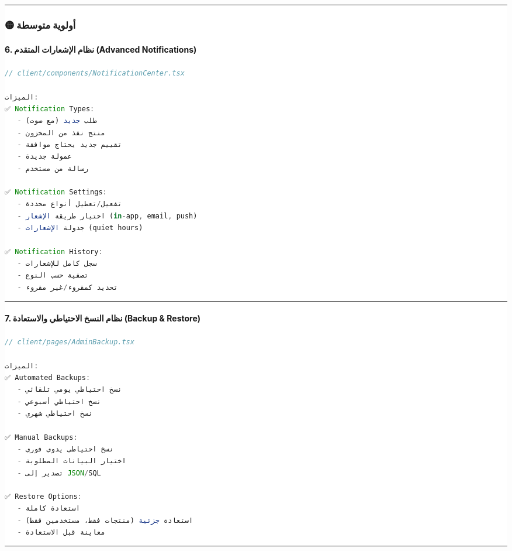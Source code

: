 
---

### 🟡 أولوية متوسطة

#### 6. نظام الإشعارات المتقدم (Advanced Notifications)
```typescript
// client/components/NotificationCenter.tsx

الميزات:
✅ Notification Types:
   - طلب جديد (مع صوت)
   - منتج نفذ من المخزون
   - تقييم جديد يحتاج موافقة
   - عمولة جديدة
   - رسالة من مستخدم
   
✅ Notification Settings:
   - تفعيل/تعطيل أنواع محددة
   - اختيار طريقة الإشعار (in-app, email, push)
   - جدولة الإشعارات (quiet hours)
   
✅ Notification History:
   - سجل كامل للإشعارات
   - تصفية حسب النوع
   - تحديد كمقروء/غير مقروء
```

---

#### 7. نظام النسخ الاحتياطي والاستعادة (Backup & Restore)
```typescript
// client/pages/AdminBackup.tsx

الميزات:
✅ Automated Backups:
   - نسخ احتياطي يومي تلقائي
   - نسخ احتياطي أسبوعي
   - نسخ احتياطي شهري
   
✅ Manual Backups:
   - نسخ احتياطي يدوي فوري
   - اختيار البيانات المطلوبة
   - تصدير إلى JSON/SQL
   
✅ Restore Options:
   - استعادة كاملة
   - استعادة جزئية (منتجات فقط، مستخدمين فقط)
   - معاينة قبل الاستعادة
```

---
